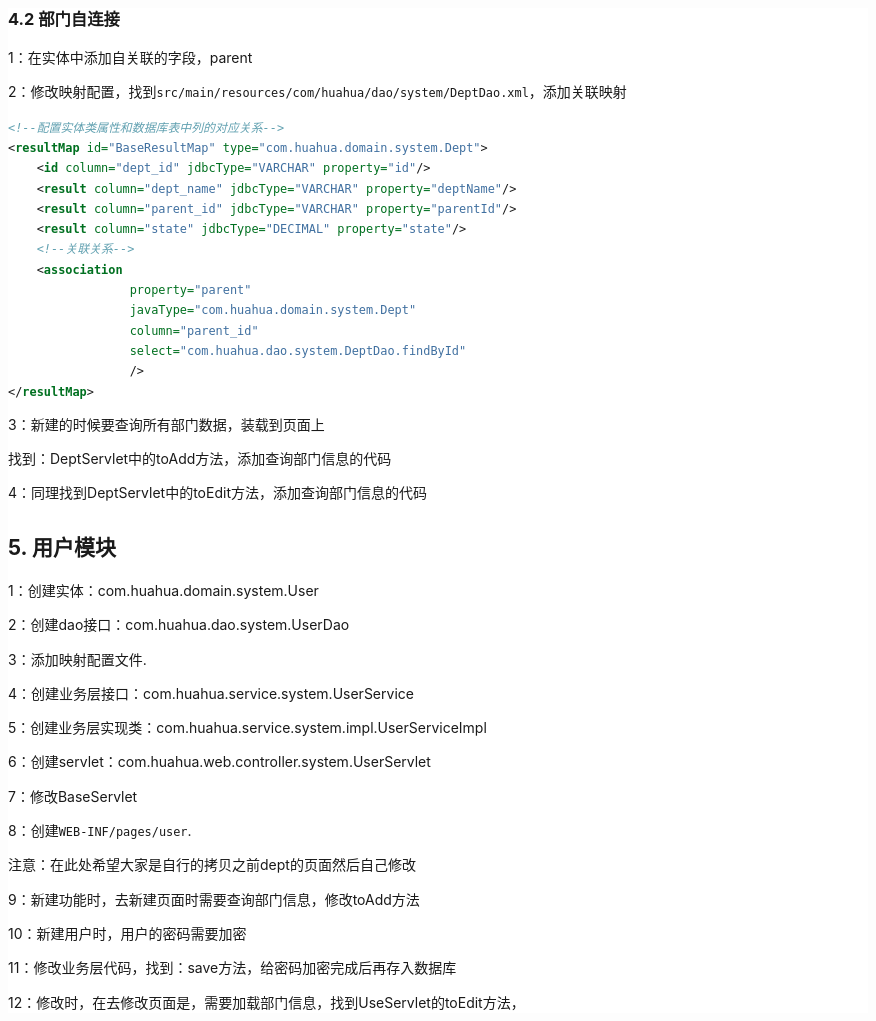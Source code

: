 

### 4.2 部门自连接


1：在实体中添加自关联的字段，parent

2：修改映射配置，找到`src/main/resources/com/huahua/dao/system/DeptDao.xml`，添加关联映射

```xml
<!--配置实体类属性和数据库表中列的对应关系-->
<resultMap id="BaseResultMap" type="com.huahua.domain.system.Dept">
    <id column="dept_id" jdbcType="VARCHAR" property="id"/>
    <result column="dept_name" jdbcType="VARCHAR" property="deptName"/>
    <result column="parent_id" jdbcType="VARCHAR" property="parentId"/>
    <result column="state" jdbcType="DECIMAL" property="state"/>
    <!--关联关系-->
    <association
                 property="parent"
                 javaType="com.huahua.domain.system.Dept"
                 column="parent_id"
                 select="com.huahua.dao.system.DeptDao.findById"
                 />
</resultMap>
```

3：新建的时候要查询所有部门数据，装载到页面上

找到：DeptServlet中的toAdd方法，添加查询部门信息的代码

4：同理找到DeptServlet中的toEdit方法，添加查询部门信息的代码


## 5. 用户模块

1：创建实体：com.huahua.domain.system.User

2：创建dao接口：com.huahua.dao.system.UserDao

3：添加映射配置文件.

4：创建业务层接口：com.huahua.service.system.UserService

5：创建业务层实现类：com.huahua.service.system.impl.UserServiceImpl

6：创建servlet：com.huahua.web.controller.system.UserServlet

7：修改BaseServlet


8：创建`WEB-INF/pages/user`.

注意：在此处希望大家是自行的拷贝之前dept的页面然后自己修改

9：新建功能时，去新建页面时需要查询部门信息，修改toAdd方法

10：新建用户时，用户的密码需要加密

11：修改业务层代码，找到：save方法，给密码加密完成后再存入数据库

12：修改时，在去修改页面是，需要加载部门信息，找到UseServlet的toEdit方法，
